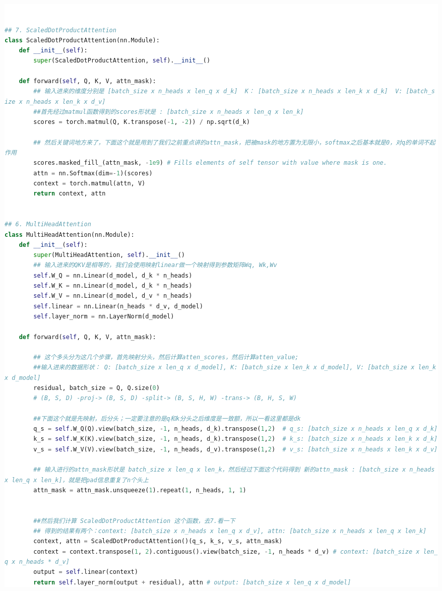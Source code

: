 ```python


## 7. ScaledDotProductAttention
class ScaledDotProductAttention(nn.Module):
    def __init__(self):
        super(ScaledDotProductAttention, self).__init__()

    def forward(self, Q, K, V, attn_mask):
        ## 输入进来的维度分别是 [batch_size x n_heads x len_q x d_k]  K： [batch_size x n_heads x len_k x d_k]  V: [batch_size x n_heads x len_k x d_v]
        ##首先经过matmul函数得到的scores形状是 : [batch_size x n_heads x len_q x len_k]
        scores = torch.matmul(Q, K.transpose(-1, -2)) / np.sqrt(d_k)

        ## 然后关键词地方来了，下面这个就是用到了我们之前重点讲的attn_mask，把被mask的地方置为无限小，softmax之后基本就是0，对q的单词不起作用
        scores.masked_fill_(attn_mask, -1e9) # Fills elements of self tensor with value where mask is one.
        attn = nn.Softmax(dim=-1)(scores)
        context = torch.matmul(attn, V)
        return context, attn


## 6. MultiHeadAttention
class MultiHeadAttention(nn.Module):
    def __init__(self):
        super(MultiHeadAttention, self).__init__()
        ## 输入进来的QKV是相等的，我们会使用映射linear做一个映射得到参数矩阵Wq, Wk,Wv
        self.W_Q = nn.Linear(d_model, d_k * n_heads)
        self.W_K = nn.Linear(d_model, d_k * n_heads)
        self.W_V = nn.Linear(d_model, d_v * n_heads)
        self.linear = nn.Linear(n_heads * d_v, d_model)
        self.layer_norm = nn.LayerNorm(d_model)

    def forward(self, Q, K, V, attn_mask):

        ## 这个多头分为这几个步骤，首先映射分头，然后计算atten_scores，然后计算atten_value;
        ##输入进来的数据形状： Q: [batch_size x len_q x d_model], K: [batch_size x len_k x d_model], V: [batch_size x len_k x d_model]
        residual, batch_size = Q, Q.size(0)
        # (B, S, D) -proj-> (B, S, D) -split-> (B, S, H, W) -trans-> (B, H, S, W)

        ##下面这个就是先映射，后分头；一定要注意的是q和k分头之后维度是一致额，所以一看这里都是dk
        q_s = self.W_Q(Q).view(batch_size, -1, n_heads, d_k).transpose(1,2)  # q_s: [batch_size x n_heads x len_q x d_k]
        k_s = self.W_K(K).view(batch_size, -1, n_heads, d_k).transpose(1,2)  # k_s: [batch_size x n_heads x len_k x d_k]
        v_s = self.W_V(V).view(batch_size, -1, n_heads, d_v).transpose(1,2)  # v_s: [batch_size x n_heads x len_k x d_v]

        ## 输入进行的attn_mask形状是 batch_size x len_q x len_k，然后经过下面这个代码得到 新的attn_mask : [batch_size x n_heads x len_q x len_k]，就是把pad信息重复了n个头上
        attn_mask = attn_mask.unsqueeze(1).repeat(1, n_heads, 1, 1)


        ##然后我们计算 ScaledDotProductAttention 这个函数，去7.看一下
        ## 得到的结果有两个：context: [batch_size x n_heads x len_q x d_v], attn: [batch_size x n_heads x len_q x len_k]
        context, attn = ScaledDotProductAttention()(q_s, k_s, v_s, attn_mask)
        context = context.transpose(1, 2).contiguous().view(batch_size, -1, n_heads * d_v) # context: [batch_size x len_q x n_heads * d_v]
        output = self.linear(context)
        return self.layer_norm(output + residual), attn # output: [batch_size x len_q x d_model]


```